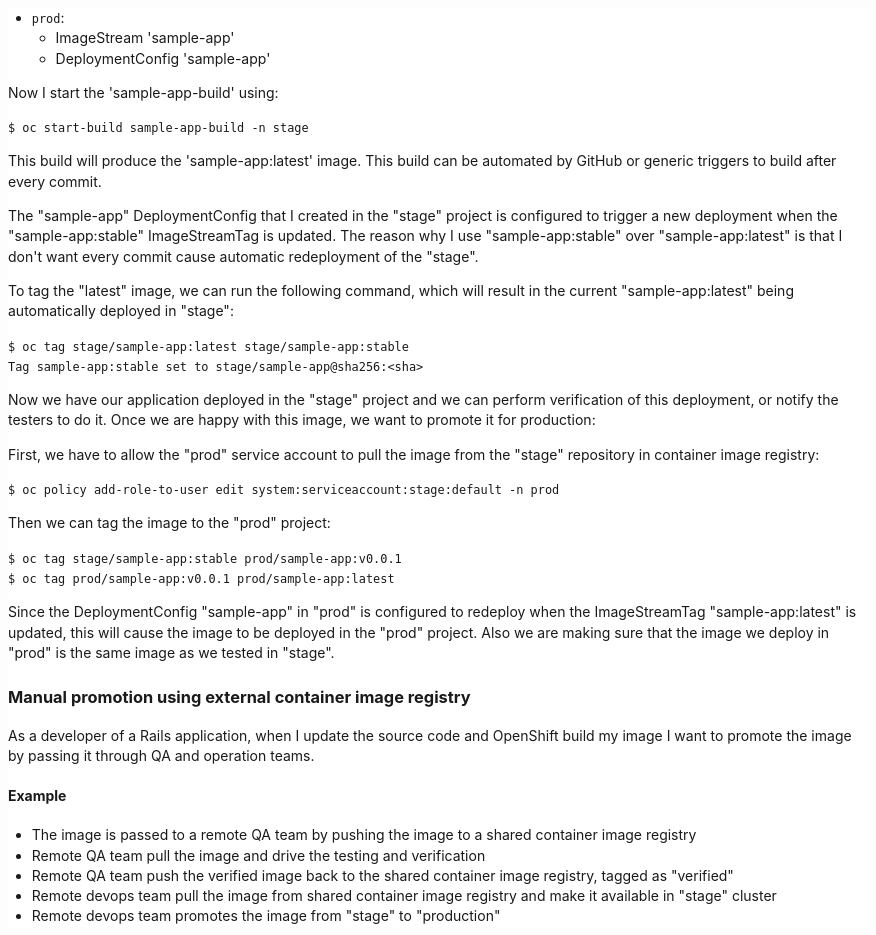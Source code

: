 * `prod`:
  * ImageStream 'sample-app'
  * DeploymentConfig 'sample-app'

Now I start the 'sample-app-build' using:

```console
$ oc start-build sample-app-build -n stage
```

This build will produce the 'sample-app:latest' image. This build can be
automated by GitHub or generic triggers to build after every commit.

The "sample-app" DeploymentConfig that I created in the "stage" project is
configured to trigger a new deployment when the "sample-app:stable" ImageStreamTag
is updated. The reason why I use "sample-app:stable" over "sample-app:latest" is
that I don't want every commit cause automatic redeployment of the "stage".

To tag the "latest" image, we can run the following command, which will result
in the current "sample-app:latest" being automatically deployed in "stage":

```console
$ oc tag stage/sample-app:latest stage/sample-app:stable
Tag sample-app:stable set to stage/sample-app@sha256:<sha>
```

Now we have our application deployed in the "stage" project and we can perform
verification of this deployment, or notify the testers to do it.
Once we are happy with this image, we want to promote it for production:

First, we have to allow the "prod" service account to pull the image from
the "stage" repository in container image registry:

```console
$ oc policy add-role-to-user edit system:serviceaccount:stage:default -n prod
```

Then we can tag the image to the "prod" project:

```console
$ oc tag stage/sample-app:stable prod/sample-app:v0.0.1
$ oc tag prod/sample-app:v0.0.1 prod/sample-app:latest
```

Since the DeploymentConfig "sample-app" in "prod" is configured to redeploy when
the ImageStreamTag "sample-app:latest" is updated, this will cause the image to be
deployed in the "prod" project. Also we are making sure that the image we deploy in
"prod" is the same image as we tested in "stage".


### Manual promotion using external container image registry

As a developer of a Rails application, when I update the source code and OpenShift
build my image I want to promote the image by passing it through QA and operation teams.

#### Example

* The image is passed to a remote QA team by pushing the image to a shared container image registry
* Remote QA team pull the image and drive the testing and verification
* Remote QA team push the verified image back to the shared container image registry, tagged as "verified"
* Remote devops team pull the image from shared container image registry and make it available in "stage" cluster
* Remote devops team promotes the image from "stage" to "production"
